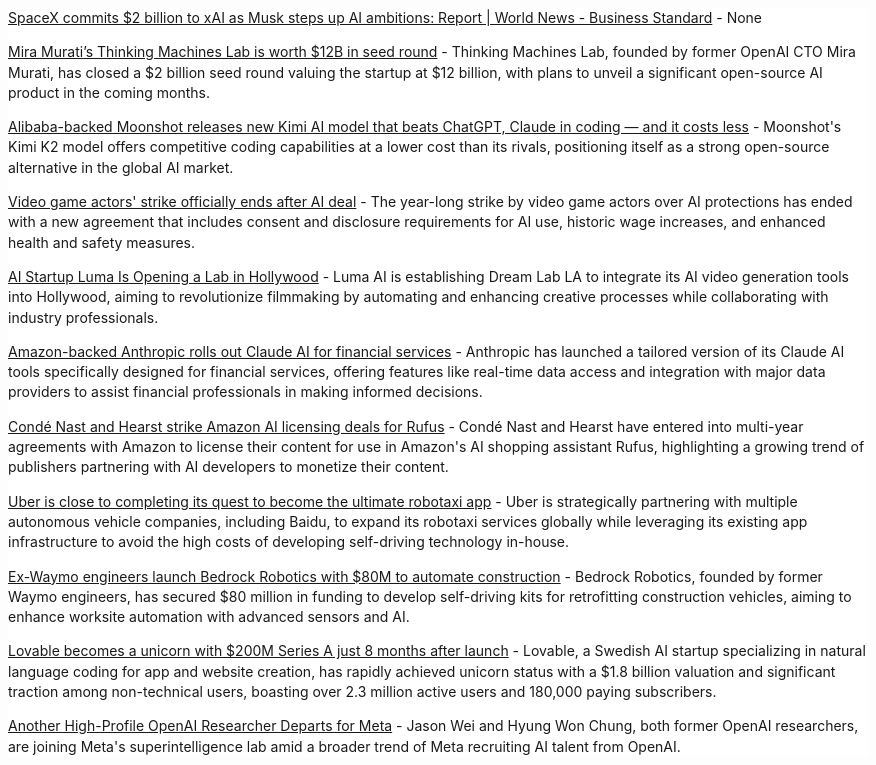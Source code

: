 [SpaceX commits $2 billion to xAI as Musk steps up AI ambitions: Report | World News - Business Standard](https://www.business-standard.com/world-news/spacex-commits-2-billion-to-xai-as-musk-steps-up-ai-ambitions-report-125071300057_1.html) - None

[Mira Murati’s Thinking Machines Lab is worth $12B in seed round](https://techcrunch.com/2025/07/15/mira-muratis-thinking-machines-lab-is-worth-12b-in-seed-round/) - Thinking Machines Lab, founded by former OpenAI CTO Mira Murati, has closed a $2 billion seed round valuing the startup at $12 billion, with plans to unveil a significant open-source AI product in the coming months.

[Alibaba-backed Moonshot releases new Kimi AI model that beats ChatGPT, Claude in coding — and it costs less](https://www.cnbc.com/2025/07/14/alibaba-backed-moonshot-releases-kimi-k2-ai-rivaling-chatgpt-claude.html) - Moonshot's Kimi K2 model offers competitive coding capabilities at a lower cost than its rivals, positioning itself as a strong open-source alternative in the global AI market.

[Video game actors' strike officially ends after AI deal](https://www.bbc.com/news/articles/c5ykx117keqo) - The year-long strike by video game actors over AI protections has ended with a new agreement that includes consent and disclosure requirements for AI use, historic wage increases, and enhanced health and safety measures.

[AI Startup Luma Is Opening a Lab in Hollywood](https://www.hollywoodreporter.com/business/digital/luma-ai-lab-hollywood-1236310830/) - Luma AI is establishing Dream Lab LA to integrate its AI video generation tools into Hollywood, aiming to revolutionize filmmaking by automating and enhancing creative processes while collaborating with industry professionals.

[Amazon-backed Anthropic rolls out Claude AI for financial services](https://www.cnbc.com/2025/07/15/claude-ai-financial-anthropic-amazon.html) - Anthropic has launched a tailored version of its Claude AI tools specifically designed for financial services, offering features like real-time data access and integration with major data providers to assist financial professionals in making informed decisions.

[Condé Nast and Hearst strike Amazon AI licensing deals for Rufus](https://digiday.com/media/conde-nast-and-hearst-strike-amazon-ai-licensing-deals-for-rufus/) - Condé Nast and Hearst have entered into multi-year agreements with Amazon to license their content for use in Amazon's AI shopping assistant Rufus, highlighting a growing trend of publishers partnering with AI developers to monetize their content.

[Uber is close to completing its quest to become the ultimate robotaxi app](https://www.theverge.com/news/707347/uber-baidu-robotaxi-deal-autonomous-ridehail) - Uber is strategically partnering with multiple autonomous vehicle companies, including Baidu, to expand its robotaxi services globally while leveraging its existing app infrastructure to avoid the high costs of developing self-driving technology in-house.

[Ex-Waymo engineers launch Bedrock Robotics with $80M to automate construction](https://techcrunch.com/2025/07/16/ex-waymo-engineers-launch-bedrock-robotics-with-80m-to-automate-construction/) - Bedrock Robotics, founded by former Waymo engineers, has secured $80 million in funding to develop self-driving kits for retrofitting construction vehicles, aiming to enhance worksite automation with advanced sensors and AI.

[Lovable becomes a unicorn with $200M Series A just 8 months after launch](https://techcrunch.com/2025/07/17/lovable-becomes-a-unicorn-with-200m-series-a-just-8-months-after-launch/) - Lovable, a Swedish AI startup specializing in natural language coding for app and website creation, has rapidly achieved unicorn status with a $1.8 billion valuation and significant traction among non-technical users, boasting over 2.3 million active users and 180,000 paying subscribers.

[Another High-Profile OpenAI Researcher Departs for Meta](https://www.wired.com/story/jason-wei-open-ai-meta/) - Jason Wei and Hyung Won Chung, both former OpenAI researchers, are joining Meta's superintelligence lab amid a broader trend of Meta recruiting AI talent from OpenAI.
